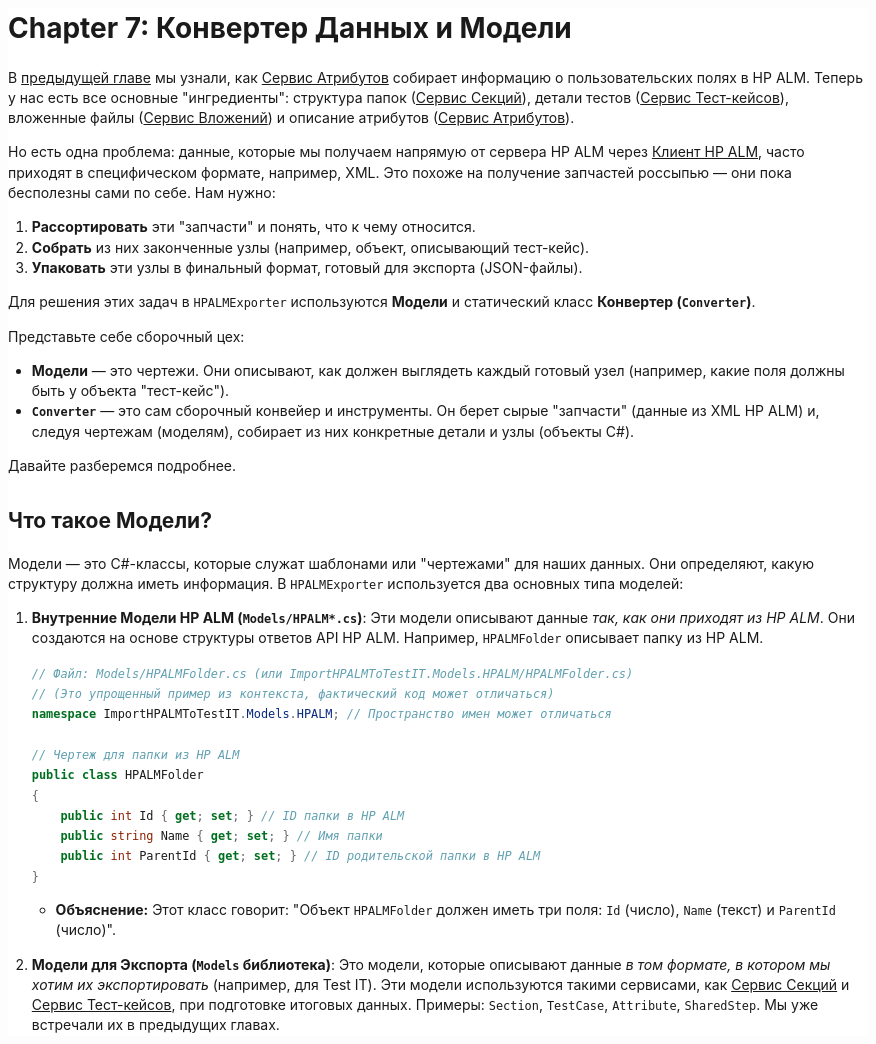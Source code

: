 # Chapter 7: Конвертер Данных и Модели


В [предыдущей главе](06_сервис_атрибутов_.md) мы узнали, как [Сервис Атрибутов](06_сервис_атрибутов_.md) собирает информацию о пользовательских полях в HP ALM. Теперь у нас есть все основные "ингредиенты": структура папок ([Сервис Секций](03_сервис_секций__папок__.md)), детали тестов ([Сервис Тест-кейсов](04_сервис_тест_кейсов_.md)), вложенные файлы ([Сервис Вложений](05_сервис_вложений_.md)) и описание атрибутов ([Сервис Атрибутов](06_сервис_атрибутов_.md)).

Но есть одна проблема: данные, которые мы получаем напрямую от сервера HP ALM через [Клиент HP ALM](02_клиент_hp_alm_.md), часто приходят в специфическом формате, например, XML. Это похоже на получение запчастей россыпью — они пока бесполезны сами по себе. Нам нужно:

1.  **Рассортировать** эти "запчасти" и понять, что к чему относится.
2.  **Собрать** из них законченные узлы (например, объект, описывающий тест-кейс).
3.  **Упаковать** эти узлы в финальный формат, готовый для экспорта (JSON-файлы).

Для решения этих задач в `HPALMExporter` используются **Модели** и статический класс **Конвертер (`Converter`)**.

Представьте себе сборочный цех:
*   **Модели** — это чертежи. Они описывают, как должен выглядеть каждый готовый узел (например, какие поля должны быть у объекта "тест-кейс").
*   **`Converter`** — это сам сборочный конвейер и инструменты. Он берет сырые "запчасти" (данные из XML HP ALM) и, следуя чертежам (моделям), собирает из них конкретные детали и узлы (объекты C#).

Давайте разберемся подробнее.

## Что такое Модели?

Модели — это C#-классы, которые служат шаблонами или "чертежами" для наших данных. Они определяют, какую структуру должна иметь информация. В `HPALMExporter` используется два основных типа моделей:

1.  **Внутренние Модели HP ALM (`Models/HPALM*.cs`)**: Эти модели описывают данные *так, как они приходят из HP ALM*. Они создаются на основе структуры ответов API HP ALM. Например, `HPALMFolder` описывает папку из HP ALM.

    ```csharp
    // Файл: Models/HPALMFolder.cs (или ImportHPALMToTestIT.Models.HPALM/HPALMFolder.cs)
    // (Это упрощенный пример из контекста, фактический код может отличаться)
    namespace ImportHPALMToTestIT.Models.HPALM; // Пространство имен может отличаться

    // Чертеж для папки из HP ALM
    public class HPALMFolder
    {
        public int Id { get; set; } // ID папки в HP ALM
        public string Name { get; set; } // Имя папки
        public int ParentId { get; set; } // ID родительской папки в HP ALM
    }
    ```
    *   **Объяснение:** Этот класс говорит: "Объект `HPALMFolder` должен иметь три поля: `Id` (число), `Name` (текст) и `ParentId` (число)".

2.  **Модели для Экспорта (`Models` библиотека)**: Это модели, которые описывают данные *в том формате, в котором мы хотим их экспортировать* (например, для Test IT). Эти модели используются такими сервисами, как [Сервис Секций](03_сервис_секций__папок__.md) и [Сервис Тест-кейсов](04_сервис_тест_кейсов_.md), при подготовке итоговых данных. Примеры: `Section`, `TestCase`, `Attribute`, `SharedStep`. Мы уже встречали их в предыдущих главах.
